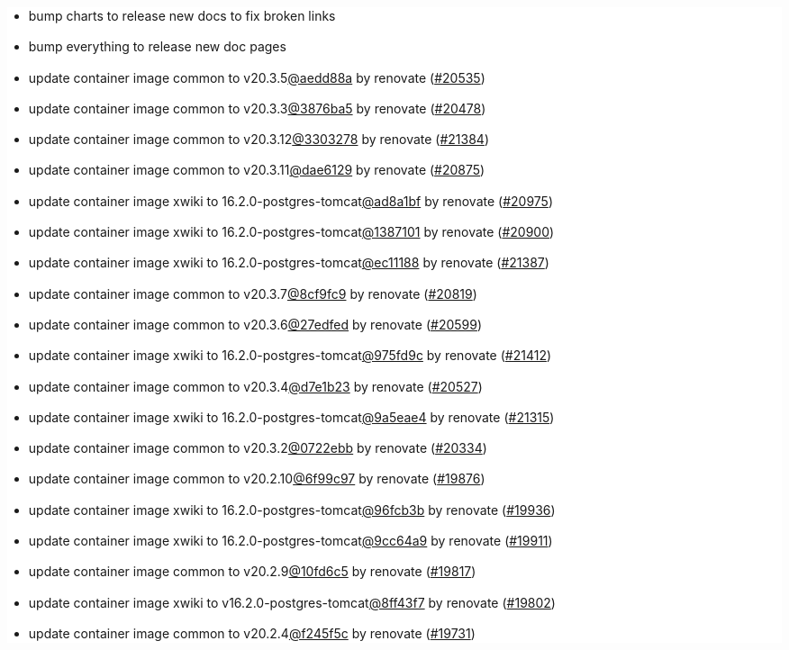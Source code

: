 - bump charts to release new docs to fix broken links

- bump everything to release new doc pages

- update container image common to v20.3.5[@aedd88a](https://github.com/aedd88a) by renovate ([#20535](https://github.com/truecharts/charts/issues/20535))

- update container image common to v20.3.3[@3876ba5](https://github.com/3876ba5) by renovate ([#20478](https://github.com/truecharts/charts/issues/20478))

- update container image common to v20.3.12[@3303278](https://github.com/3303278) by renovate ([#21384](https://github.com/truecharts/charts/issues/21384))

- update container image common to v20.3.11[@dae6129](https://github.com/dae6129) by renovate ([#20875](https://github.com/truecharts/charts/issues/20875))

- update container image xwiki to 16.2.0-postgres-tomcat[@ad8a1bf](https://github.com/ad8a1bf) by renovate ([#20975](https://github.com/truecharts/charts/issues/20975))

- update container image xwiki to 16.2.0-postgres-tomcat[@1387101](https://github.com/1387101) by renovate ([#20900](https://github.com/truecharts/charts/issues/20900))

- update container image xwiki to 16.2.0-postgres-tomcat[@ec11188](https://github.com/ec11188) by renovate ([#21387](https://github.com/truecharts/charts/issues/21387))

- update container image common to v20.3.7[@8cf9fc9](https://github.com/8cf9fc9) by renovate ([#20819](https://github.com/truecharts/charts/issues/20819))

- update container image common to v20.3.6[@27edfed](https://github.com/27edfed) by renovate ([#20599](https://github.com/truecharts/charts/issues/20599))

- update container image xwiki to 16.2.0-postgres-tomcat[@975fd9c](https://github.com/975fd9c) by renovate ([#21412](https://github.com/truecharts/charts/issues/21412))

- update container image common to v20.3.4[@d7e1b23](https://github.com/d7e1b23) by renovate ([#20527](https://github.com/truecharts/charts/issues/20527))

- update container image xwiki to 16.2.0-postgres-tomcat[@9a5eae4](https://github.com/9a5eae4) by renovate ([#21315](https://github.com/truecharts/charts/issues/21315))

- update container image common to v20.3.2[@0722ebb](https://github.com/0722ebb) by renovate ([#20334](https://github.com/truecharts/charts/issues/20334))

- update container image common to v20.2.10[@6f99c97](https://github.com/6f99c97) by renovate ([#19876](https://github.com/truecharts/charts/issues/19876))

- update container image xwiki to 16.2.0-postgres-tomcat[@96fcb3b](https://github.com/96fcb3b) by renovate ([#19936](https://github.com/truecharts/charts/issues/19936))

- update container image xwiki to 16.2.0-postgres-tomcat[@9cc64a9](https://github.com/9cc64a9) by renovate ([#19911](https://github.com/truecharts/charts/issues/19911))

- update container image common to v20.2.9[@10fd6c5](https://github.com/10fd6c5) by renovate ([#19817](https://github.com/truecharts/charts/issues/19817))

- update container image xwiki to v16.2.0-postgres-tomcat[@8ff43f7](https://github.com/8ff43f7) by renovate ([#19802](https://github.com/truecharts/charts/issues/19802))

- update container image common to v20.2.4[@f245f5c](https://github.com/f245f5c) by renovate ([#19731](https://github.com/truecharts/charts/issues/19731))
